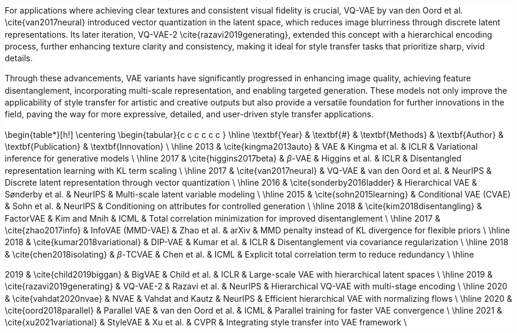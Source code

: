 For applications where achieving clear textures and consistent visual fidelity is crucial, VQ-VAE by van den Oord et al. \cite{van2017neural} introduced vector quantization in the latent space, which reduces image blurriness through discrete latent representations. Its later iteration, VQ-VAE-2 \cite{razavi2019generating}, extended this concept with a hierarchical encoding process, further enhancing texture clarity and consistency, making it ideal for style transfer tasks that prioritize sharp, vivid details.

Through these advancements, VAE variants have significantly progressed in enhancing image quality, achieving feature disentanglement, incorporating multi-scale representation, and enabling targeted generation. These models not only improve the applicability of style transfer for artistic and creative outputs but also provide a versatile foundation for further innovations in the field, paving the way for more expressive, detailed, and user-driven style transfer applications.




\begin{table*}[h!]
\centering
\begin{tabular}{c c c c c c }
\hline
\textbf{Year} & \textbf{\#} & \textbf{Methods} & \textbf{Author} & \textbf{Publication} & \textbf{Innovation}   \\
\hline
2013 & \cite{kingma2013auto} & VAE & Kingma et al. & ICLR & Variational inference for generative models  \\
\hline
2017 & \cite{higgins2017beta} & $\beta$-VAE & Higgins et al. & ICLR & Disentangled representation learning with KL term scaling  \\
\hline
2017 & \cite{van2017neural} & VQ-VAE & van den Oord et al. & NeurIPS & Discrete latent representation through vector quantization  \\
\hline
2016 & \cite{sonderby2016ladder} & Hierarchical VAE & Sønderby et al. & NeurIPS & Multi-scale latent variable modeling \\
\hline
2015 & \cite{sohn2015learning} & Conditional VAE (CVAE) & Sohn et al. & NeurIPS & Conditioning on attributes for controlled generation  \\
\hline
2018 & \cite{kim2018disentangling} & FactorVAE & Kim and Mnih & ICML & Total correlation minimization for improved disentanglement \\
\hline
2017 & \cite{zhao2017info} & InfoVAE (MMD-VAE) & Zhao et al. & arXiv & MMD penalty instead of KL divergence for flexible priors
\\
\hline
2018 & \cite{kumar2018variational} & DIP-VAE & Kumar et al. & ICLR & Disentanglement via covariance regularization  \\
\hline
2018 & \cite{chen2018isolating} & $\beta$-TCVAE & Chen et al. & ICML & Explicit total correlation term to reduce redundancy  \\
\hline

2019 & \cite{child2019biggan} & BigVAE & Child et al. & ICLR & Large-scale VAE with hierarchical latent spaces  \\
\hline
2019 & \cite{razavi2019generating} & VQ-VAE-2 & Razavi et al. & NeurIPS & Hierarchical VQ-VAE with multi-stage encoding  \\
\hline
2020 & \cite{vahdat2020nvae} & NVAE & Vahdat and Kautz & NeurIPS & Efficient hierarchical VAE with normalizing flows  \\
\hline
2020 & \cite{oord2018parallel} & Parallel VAE & van den Oord et al. & ICML & Parallel training for faster VAE convergence  \\
\hline
2021 & \cite{xu2021variational} & StyleVAE & Xu et al. & CVPR & Integrating style transfer into VAE framework \\